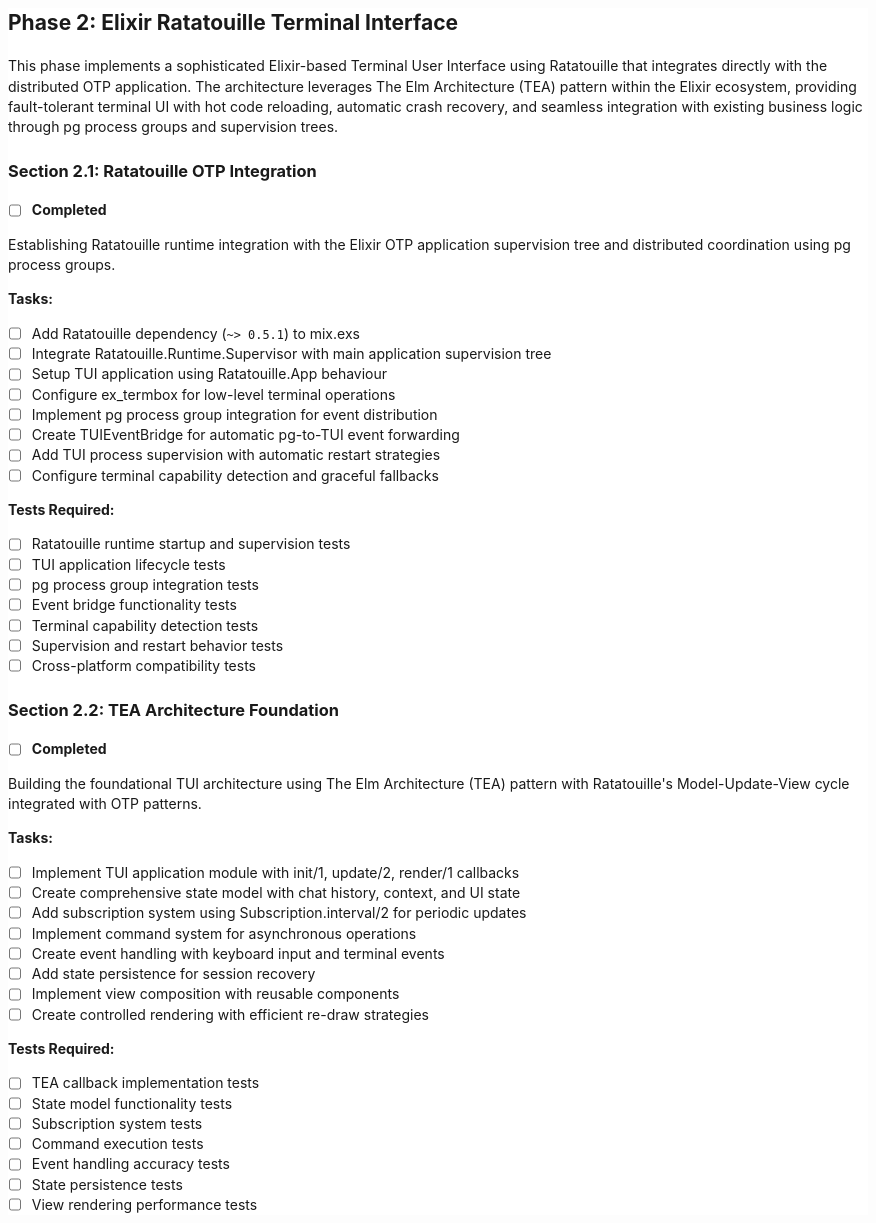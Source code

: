 ## Phase 2: Elixir Ratatouille Terminal Interface

This phase implements a sophisticated Elixir-based Terminal User Interface using Ratatouille that integrates directly with the distributed OTP application. The architecture leverages The Elm Architecture (TEA) pattern within the Elixir ecosystem, providing fault-tolerant terminal UI with hot code reloading, automatic crash recovery, and seamless integration with existing business logic through pg process groups and supervision trees.

### Section 2.1: Ratatouille OTP Integration
- [ ] **Completed**

Establishing Ratatouille runtime integration with the Elixir OTP application supervision tree and distributed coordination using pg process groups.

**Tasks:**
- [ ] Add Ratatouille dependency (`~> 0.5.1`) to mix.exs
- [ ] Integrate Ratatouille.Runtime.Supervisor with main application supervision tree
- [ ] Setup TUI application using Ratatouille.App behaviour
- [ ] Configure ex_termbox for low-level terminal operations
- [ ] Implement pg process group integration for event distribution
- [ ] Create TUIEventBridge for automatic pg-to-TUI event forwarding
- [ ] Add TUI process supervision with automatic restart strategies
- [ ] Configure terminal capability detection and graceful fallbacks

**Tests Required:**
- [ ] Ratatouille runtime startup and supervision tests
- [ ] TUI application lifecycle tests
- [ ] pg process group integration tests
- [ ] Event bridge functionality tests
- [ ] Terminal capability detection tests
- [ ] Supervision and restart behavior tests
- [ ] Cross-platform compatibility tests

### Section 2.2: TEA Architecture Foundation  
- [ ] **Completed**

Building the foundational TUI architecture using The Elm Architecture (TEA) pattern with Ratatouille's Model-Update-View cycle integrated with OTP patterns.

**Tasks:**
- [ ] Implement TUI application module with init/1, update/2, render/1 callbacks
- [ ] Create comprehensive state model with chat history, context, and UI state
- [ ] Add subscription system using Subscription.interval/2 for periodic updates
- [ ] Implement command system for asynchronous operations
- [ ] Create event handling with keyboard input and terminal events
- [ ] Add state persistence for session recovery
- [ ] Implement view composition with reusable components
- [ ] Create controlled rendering with efficient re-draw strategies

**Tests Required:**
- [ ] TEA callback implementation tests
- [ ] State model functionality tests
- [ ] Subscription system tests
- [ ] Command execution tests
- [ ] Event handling accuracy tests
- [ ] State persistence tests
- [ ] View rendering performance tests
